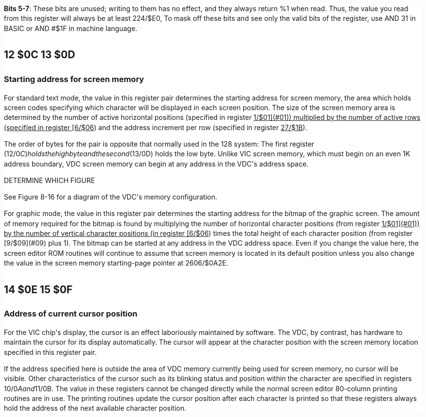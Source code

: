 **Bits 5-7**: These bits are unused; writing to them has no effect,
and they always return %1 when read. Thus, the value you
read from this register will always be at least 224/$E0, To
mask off these bits and see only the valid bits of the register,
use AND 31 in BASIC or AND #$1F in machine language.

## <a name="0C"></a><a name="0D"></a> 12 $0C 13 $0D
### Starting address for screen memory
For standard text mode, the value in this register pair determines
the starting address for screen memory, the area which
holds screen codes specifying which character will be displayed
in each screen position. The size of the screen memory area is
determined by the number of active horizontal positions (specified in
register [1/$01](#01)) multiplied by the number of active rows
(specified in register [6/$06](#06)) and the address increment per
row (specified in register [27/$1B](#1B)).

The order of bytes for the
pair is opposite that normally used in the 128 system: The first
register (12/$0C) holds the high byte and the second (13/$0D)
holds the low byte. Unlike VIC screen memory, which must
begin on an even 1K address boundary, VDC screen memory
can begin at any address in the VDC's address space.

DETERMINE WHICH FIGURE

See Figure 8-16 for a diagram of the VDC's memory configuration.

For graphic mode, the value in this register pair determines the
starting address for the bitmap of the graphic
screen. The amount of memory required for the bitmap is
found by multiplying the number of horizontal character positions
(from register [1/$01](#01)) by the number of vertical character
positions (in register [6/$06](#06)) times the total height of each
character position (from register [9/$09](#09) plus 1). The bitmap
can be started at any address in the VDC address space.
Even if you change the value here, the screen editor ROM
routines will continue to assume that screen memory is located
in its default position unless you also change the value in the
screen memory starting-page pointer at 2606/$0A2E.

## <a name="0E"></a><a name="0F"></a> 14 $0E 15 $0F
### Address of current cursor position
For the VIC chip's display, the cursor is an effect laboriously
maintained by software. The VDC, by contrast, has hardware
to maintain the cursor for its display automatically. The cursor
will appear at the character position with the screen memory
location specified in this register pair.

If the address specified
here is outside the area of VDC memory currently being used
for screen memory, no cursor will be visible. Other characteristics
of the cursor such as its blinking status and position within
the character are specified in registers 10/$0A and 11/$0B.
The value in these registers cannot be changed directly
while the normal screen editor 80-column printing routines are
in use. The printing routines update the cursor position after
each character is printed so that these registers always hold
the address of the next available character position.
